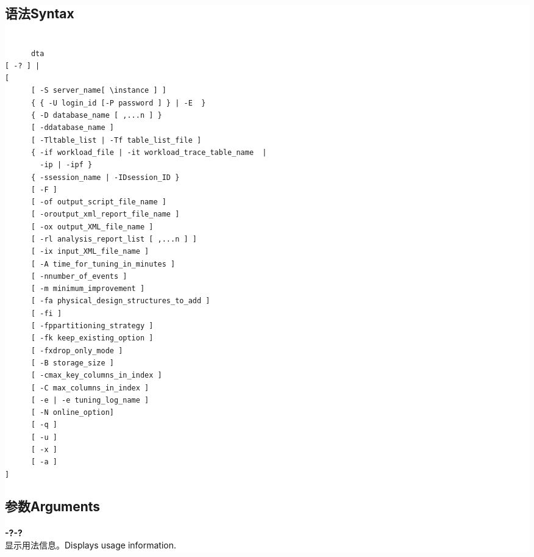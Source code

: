 ## <a name="syntax"></a><span data-ttu-id="f33ad-112">语法</span><span class="sxs-lookup"><span data-stu-id="f33ad-112">Syntax</span></span>  
  
```  
  
      dta  
[ -? ] |  
[  
      [ -S server_name[ \instance ] ]  
      { { -U login_id [-P password ] } | -E  }  
      { -D database_name [ ,...n ] }  
      [ -ddatabase_name ]   
      [ -Tltable_list | -Tf table_list_file ]  
      { -if workload_file | -it workload_trace_table_name  |   
        -ip | -ipf }  
      { -ssession_name | -IDsession_ID }  
      [ -F ]  
      [ -of output_script_file_name ]  
      [ -oroutput_xml_report_file_name ]  
      [ -ox output_XML_file_name ]  
      [ -rl analysis_report_list [ ,...n ] ]  
      [ -ix input_XML_file_name ]  
      [ -A time_for_tuning_in_minutes ]  
      [ -nnumber_of_events ]  
      [ -m minimum_improvement ]  
      [ -fa physical_design_structures_to_add ]  
      [ -fi ]  
      [ -fppartitioning_strategy ]  
      [ -fk keep_existing_option ]  
      [ -fxdrop_only_mode ]  
      [ -B storage_size ]  
      [ -cmax_key_columns_in_index ]  
      [ -C max_columns_in_index ]  
      [ -e | -e tuning_log_name ]  
      [ -N online_option]  
      [ -q ]  
      [ -u ]  
      [ -x ]  
      [ -a ]  
]  
```  
  
## <a name="arguments"></a><span data-ttu-id="f33ad-113">参数</span><span class="sxs-lookup"><span data-stu-id="f33ad-113">Arguments</span></span>  
 <span data-ttu-id="f33ad-114">**-?**</span><span class="sxs-lookup"><span data-stu-id="f33ad-114">**-?**</span></span>  
 <span data-ttu-id="f33ad-115">显示用法信息。</span><span class="sxs-lookup"><span data-stu-id="f33ad-115">Displays usage information.</span></span>  
  